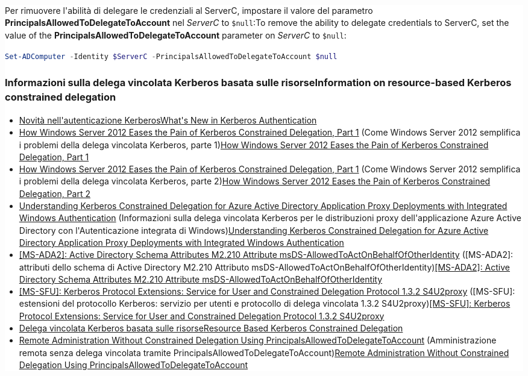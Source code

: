 <span data-ttu-id="0ff9d-182">Per rimuovere l'abilità di delegare le credenziali al ServerC, impostare il valore del parametro **PrincipalsAllowedToDelegateToAccount** nel _ServerC_ to `$null`:</span><span class="sxs-lookup"><span data-stu-id="0ff9d-182">To remove the ability to delegate credentials to ServerC, set the value of the **PrincipalsAllowedToDelegateToAccount** parameter on _ServerC_ to `$null`:</span></span>

```powershell
Set-ADComputer -Identity $ServerC -PrincipalsAllowedToDelegateToAccount $null
```

### <a name="information-on-resource-based-kerberos-constrained-delegation"></a><span data-ttu-id="0ff9d-183">Informazioni sulla delega vincolata Kerberos basata sulle risorse</span><span class="sxs-lookup"><span data-stu-id="0ff9d-183">Information on resource-based Kerberos constrained delegation</span></span>

- [<span data-ttu-id="0ff9d-184">Novità nell'autenticazione Kerberos</span><span class="sxs-lookup"><span data-stu-id="0ff9d-184">What's New in Kerberos Authentication</span></span>](https://technet.microsoft.com/library/hh831747.aspx)
- <span data-ttu-id="0ff9d-185">[How Windows Server 2012 Eases the Pain of Kerberos Constrained Delegation, Part 1](https://www.itprotoday.com/windows-server/how-windows-server-2012-eases-pain-kerberos-constrained-delegation-part-1) (Come Windows Server 2012 semplifica i problemi della delega vincolata Kerberos, parte 1)</span><span class="sxs-lookup"><span data-stu-id="0ff9d-185">[How Windows Server 2012 Eases the Pain of Kerberos Constrained Delegation, Part 1](https://www.itprotoday.com/windows-server/how-windows-server-2012-eases-pain-kerberos-constrained-delegation-part-1)</span></span>
- <span data-ttu-id="0ff9d-186">[How Windows Server 2012 Eases the Pain of Kerberos Constrained Delegation, Part 1](https://www.itprotoday.com/windows-server/how-windows-server-2012-eases-pain-kerberos-constrained-delegation-part-2) (Come Windows Server 2012 semplifica i problemi della delega vincolata Kerberos, parte 2)</span><span class="sxs-lookup"><span data-stu-id="0ff9d-186">[How Windows Server 2012 Eases the Pain of Kerberos Constrained Delegation, Part 2](https://www.itprotoday.com/windows-server/how-windows-server-2012-eases-pain-kerberos-constrained-delegation-part-2)</span></span>
- <span data-ttu-id="0ff9d-187">[Understanding Kerberos Constrained Delegation for Azure Active Directory Application Proxy Deployments with Integrated Windows Authentication](https://aka.ms/kcdpaper) (Informazioni sulla delega vincolata Kerberos per le distribuzioni proxy dell'applicazione Azure Active Directory con l'Autenticazione integrata di Windows)</span><span class="sxs-lookup"><span data-stu-id="0ff9d-187">[Understanding Kerberos Constrained Delegation for Azure Active Directory Application Proxy Deployments with Integrated Windows Authentication](https://aka.ms/kcdpaper)</span></span>
- <span data-ttu-id="0ff9d-188">[[MS-ADA2]: Active Directory Schema Attributes M2.210 Attribute msDS-AllowedToActOnBehalfOfOtherIdentity](https://msdn.microsoft.com/library/hh554126.aspx) ([MS-ADA2]: attributi dello schema di Active Directory M2.210 Attributo msDS-AllowedToActOnBehalfOfOtherIdentity)</span><span class="sxs-lookup"><span data-stu-id="0ff9d-188">[[MS-ADA2]: Active Directory Schema Attributes M2.210 Attribute msDS-AllowedToActOnBehalfOfOtherIdentity](https://msdn.microsoft.com/library/hh554126.aspx)</span></span>
- <span data-ttu-id="0ff9d-189">[[MS-SFU]: Kerberos Protocol Extensions: Service for User and Constrained Delegation Protocol 1.3.2 S4U2proxy](https://msdn.microsoft.com/library/cc246079.aspx) ([MS-SFU]: estensioni del protocollo Kerberos: servizio per utenti e protocollo di delega vincolata 1.3.2 S4U2proxy)</span><span class="sxs-lookup"><span data-stu-id="0ff9d-189">[[MS-SFU]: Kerberos Protocol Extensions: Service for User and Constrained Delegation Protocol 1.3.2 S4U2proxy](https://msdn.microsoft.com/library/cc246079.aspx)</span></span>
- [<span data-ttu-id="0ff9d-190">Delega vincolata Kerberos basata sulle risorse</span><span class="sxs-lookup"><span data-stu-id="0ff9d-190">Resource Based Kerberos Constrained Delegation</span></span>](https://blog.kloud.com.au/2013/07/11/kerberos-constrained-delegation/)
- <span data-ttu-id="0ff9d-191">[Remote Administration Without Constrained Delegation Using PrincipalsAllowedToDelegateToAccount](https://blogs.msdn.microsoft.com/taylorb/2012/11/06/remote-administration-without-constrained-delegation-using-principalsallowedtodelegatetoaccount/) (Amministrazione remota senza delega vincolata tramite PrincipalsAllowedToDelegateToAccount)</span><span class="sxs-lookup"><span data-stu-id="0ff9d-191">[Remote Administration Without Constrained Delegation Using PrincipalsAllowedToDelegateToAccount](https://blogs.msdn.microsoft.com/taylorb/2012/11/06/remote-administration-without-constrained-delegation-using-principalsallowedtodelegatetoaccount/)</span></span>

